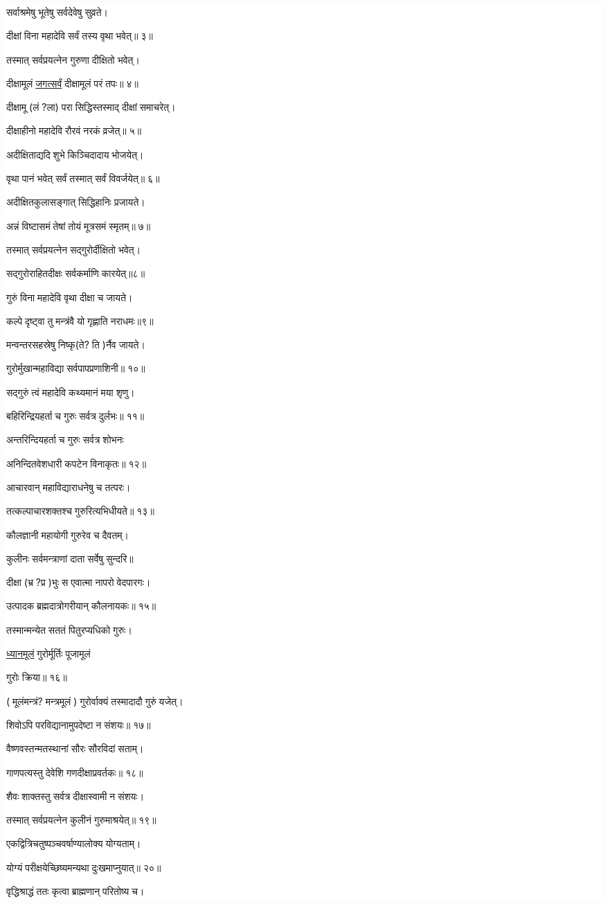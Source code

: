 सर्वाश्रमेषु भूतेषु सर्वदेवेषु सुव्रते।  

दीक्षां विना महादेवि सर्वं तस्य वृथा भवेत्॥ ३॥

तस्मात् सर्वप्रयत्नेन गुरुणा दीक्षितो भवेत्।  

दीक्षामूलं [जगत्सर्वं](# "' जपं सर्व' ख. पाठः।") दीक्षामूलं परं तपः॥ ४॥

दीक्षामू (लं ?ला) परा सिद्धिस्तस्माद् दीक्षां समाचरेत्।  

दीक्षाहीनो महादेवि रौरवं नरकं व्रजेत्॥ ५॥

अदीक्षिताद्यदि शुभे किञ्चिदादाय भोजयेत्।  

वृथा पानं भवेत् सर्वं तस्मात् सर्वं विवर्जयेत्॥ ६॥

अदीक्षितकुलासङ्गात् सिद्धिहानिः प्रजायते।  

अन्नं विष्टासमं तेषां तोयं मूत्रसमं स्मृतम्॥ ७॥

तस्मात् सर्वप्रयत्नेन सद्गुरोर्दीक्षितो भवेत्।  

सद्गुरोराहितदीक्षः सर्वकर्माणि कारयेत्॥८॥

गुरुं विना महादेवि वृथा दीक्षा च जायते।  

कल्पे दृष्ट्वा तु मन्त्रंवै यो गृह्णाति नराधमः॥९॥

मन्वन्तरसहस्रेषु निष्कृ(ते? ति )र्नैव जायते।  

गुरोर्मुखान्महाविद्या सर्वपापप्रणाशिनी॥ १०॥

सद्गुरुं त्वं महादेवि कथ्यमानं मया शृणु।  

बहिरिन्द्रियहर्ता च गुरुः सर्वत्र दुर्लभः॥ ११॥

अन्तरिन्दियहर्ता च गुरुः सर्वत्र शोभनः  

अनिन्दितवेशधारी कपटेन विनाकृतः॥ १२॥

आचारवान् महाविद्याराधनेषु च तत्परः।  

तत्कल्पाचारशक्तश्च गुरुरित्यभिधीयते॥ १३॥

कौलज्ञानी महायोगी गुरुरेव च दैवतम्।  

कुलीनः सर्वमन्त्राणां दाता सर्वेषु सुन्दरि॥

दीक्षा (भ्र ?प्र )भुः स एवात्मा नापरो वेदपारगः।  

उत्पादक ब्रह्मदात्रोगरीयान् कौलनायकः॥ १५॥

तस्मान्मन्येत सततं पितुरप्यधिको गुरुः।  

[ध्यानमूलं](# "'धर्म' क. पाठः।") गुरोर्मूर्तिः पूजामूलं

गुरोः क्रिया॥ १६॥

( मूलंमन्त्रं? मन्त्रमूलं ) गुरोर्वाक्यं तस्मादादौ गुरुं यजेत्।  

शिवोऽपि परविद्यानामुपदेष्टा न संशयः॥ १७॥

वैष्णवस्तन्मतस्थानां सौरः सौरविदां सताम्।  

गाणपत्यस्तु देवेशि गणदीक्षाप्रवर्तकः॥ १८॥

शैवः शाक्तस्तु सर्वत्र दीक्षास्वामी न संशयः।  

तस्मात् सर्वप्रयत्नेन कुलीनं गुरुमाश्रयेत्॥ १९॥

एकद्वित्रिचतुष्पञ्चवर्षाण्यालोक्य योग्यताम्।  

योग्यं परीक्षयेच्छिष्यमन्यथा दुःखमाप्नुयात्॥ २०॥

वृद्धिश्राद्धं ततः कृत्वा ब्राह्मणान् परितोष्य च।  

